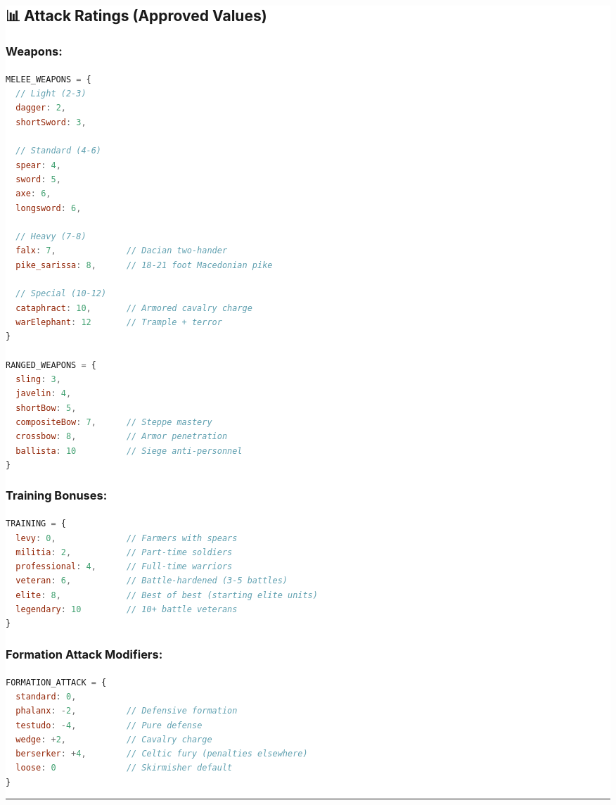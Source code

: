 
## 📊 Attack Ratings (Approved Values)

### **Weapons:**
```javascript
MELEE_WEAPONS = {
  // Light (2-3)
  dagger: 2,
  shortSword: 3,
  
  // Standard (4-6)
  spear: 4,
  sword: 5,
  axe: 6,
  longsword: 6,
  
  // Heavy (7-8)
  falx: 7,              // Dacian two-hander
  pike_sarissa: 8,      // 18-21 foot Macedonian pike
  
  // Special (10-12)
  cataphract: 10,       // Armored cavalry charge
  warElephant: 12       // Trample + terror
}

RANGED_WEAPONS = {
  sling: 3,
  javelin: 4,
  shortBow: 5,
  compositeBow: 7,      // Steppe mastery
  crossbow: 8,          // Armor penetration
  ballista: 10          // Siege anti-personnel
}
```

### **Training Bonuses:**
```javascript
TRAINING = {
  levy: 0,              // Farmers with spears
  militia: 2,           // Part-time soldiers
  professional: 4,      // Full-time warriors
  veteran: 6,           // Battle-hardened (3-5 battles)
  elite: 8,             // Best of best (starting elite units)
  legendary: 10         // 10+ battle veterans
}
```

### **Formation Attack Modifiers:**
```javascript
FORMATION_ATTACK = {
  standard: 0,
  phalanx: -2,          // Defensive formation
  testudo: -4,          // Pure defense
  wedge: +2,            // Cavalry charge
  berserker: +4,        // Celtic fury (penalties elsewhere)
  loose: 0              // Skirmisher default
}
```

---
